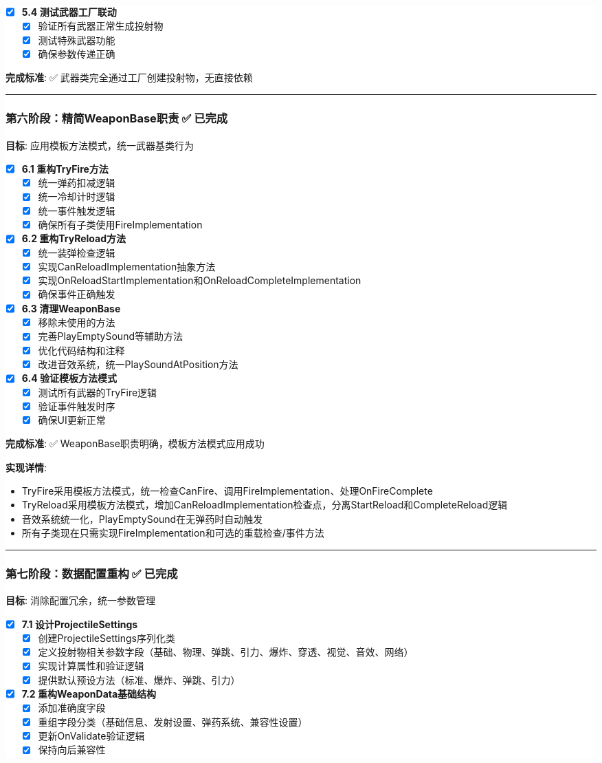 - [x] **5.4 测试武器工厂联动**
  - [x] 验证所有武器正常生成投射物
  - [x] 测试特殊武器功能
  - [x] 确保参数传递正确

**完成标准**: ✅ 武器类完全通过工厂创建投射物，无直接依赖

---

### 第六阶段：精简WeaponBase职责 ✅ 已完成
**目标**: 应用模板方法模式，统一武器基类行为

- [x] **6.1 重构TryFire方法**
  - [x] 统一弹药扣减逻辑
  - [x] 统一冷却计时逻辑
  - [x] 统一事件触发逻辑
  - [x] 确保所有子类使用FireImplementation

- [x] **6.2 重构TryReload方法**
  - [x] 统一装弹检查逻辑
  - [x] 实现CanReloadImplementation抽象方法
  - [x] 实现OnReloadStartImplementation和OnReloadCompleteImplementation
  - [x] 确保事件正确触发

- [x] **6.3 清理WeaponBase**
  - [x] 移除未使用的方法
  - [x] 完善PlayEmptySound等辅助方法
  - [x] 优化代码结构和注释
  - [x] 改进音效系统，统一PlaySoundAtPosition方法

- [x] **6.4 验证模板方法模式**
  - [x] 测试所有武器的TryFire逻辑
  - [x] 验证事件触发时序
  - [x] 确保UI更新正常

**完成标准**: ✅ WeaponBase职责明确，模板方法模式应用成功

**实现详情**:
- TryFire采用模板方法模式，统一检查CanFire、调用FireImplementation、处理OnFireComplete
- TryReload采用模板方法模式，增加CanReloadImplementation检查点，分离StartReload和CompleteReload逻辑
- 音效系统统一化，PlayEmptySound在无弹药时自动触发
- 所有子类现在只需实现FireImplementation和可选的重载检查/事件方法

---

### 第七阶段：数据配置重构 ✅ 已完成
**目标**: 消除配置冗余，统一参数管理

- [x] **7.1 设计ProjectileSettings**
  - [x] 创建ProjectileSettings序列化类
  - [x] 定义投射物相关参数字段（基础、物理、弹跳、引力、爆炸、穿透、视觉、音效、网络）
  - [x] 实现计算属性和验证逻辑
  - [x] 提供默认预设方法（标准、爆炸、弹跳、引力）

- [x] **7.2 重构WeaponData基础结构**
  - [x] 添加准确度字段
  - [x] 重组字段分类（基础信息、发射设置、弹药系统、兼容性设置）
  - [x] 更新OnValidate验证逻辑
  - [x] 保持向后兼容性
